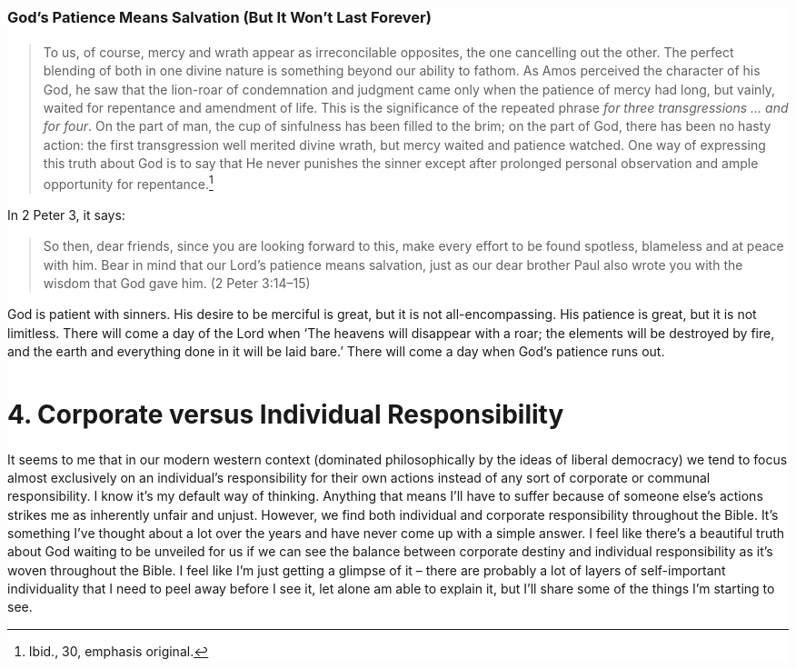 ### God’s Patience Means Salvation (But It Won’t Last Forever)

> To us, of course, mercy and wrath appear as irreconcilable opposites, the one
> cancelling out the other. The perfect blending of both in one divine nature is
> something beyond our ability to fathom. As Amos perceived the character of his
> God, he saw that the lion-roar of condemnation and judgment came only when the
> patience of mercy had long, but vainly, waited for repentance and amendment of
> life. This is the significance of the repeated phrase _for three
> transgressions &#x2026; and for four_. On the part of man, the cup of
> sinfulness has been filled to the brim; on the part of God, there has been no
> hasty action: the first transgression well merited divine wrath, but mercy
> waited and patience watched. One way of expressing this truth about God is to
> say that He never punishes the sinner except after prolonged personal
> observation and ample opportunity for repentance.[^7]

In 2 Peter 3, it says:

> So then, dear friends, since you are looking forward to this, make every
> effort to be found spotless, blameless and at peace with him. Bear in mind
> that our Lord’s patience means salvation, just as our dear brother Paul also
> wrote you with the wisdom that God gave him. (2 Peter 3:14–15)

God is patient with sinners. His desire to be merciful is great, but it is not
all-encompassing. His patience is great, but it is not limitless. There will
come a day of the Lord when ‘The heavens will disappear with a roar; the
elements will be destroyed by fire, and the earth and everything done in it will
be laid bare.’ There will come a day when God’s patience runs out.

[^5]:
    Michael S. Heiser, ‘Does God Always Give Second Chances? John Says “No.”’
    2019, Logos Talk,
    https://blog.logos.com/2019/02/does-god-always-give-second-chances-john-says-no/.

[^6]:
    Alec Motyer, _The Message of Amos,_ ed. Alec Motyer, The Bible Speaks Today
    (1984; repr., Nottingham, England: InterVarsity Press, 2011), 42; repr. of
    _The Day of the Lion_ (Nottingham, England: InterVarsity Press, 1974).

[^7]:
    Ibid., 30, emphasis original.

# 4. Corporate versus Individual Responsibility

It seems to me that in our modern western context (dominated philosophically by
the ideas of liberal democracy) we tend to focus almost exclusively on an
individual’s responsibility for their own actions instead of any sort of
corporate or communal responsibility. I know it’s my default way of thinking.
Anything that means I’ll have to suffer because of someone else’s actions
strikes me as inherently unfair and unjust. However, we find both individual and
corporate responsibility throughout the Bible. It’s something I’ve thought about
a lot over the years and have never come up with a simple answer. I feel like
there’s a beautiful truth about God waiting to be unveiled for us if we can see
the balance between corporate destiny and individual responsibility as it’s
woven throughout the Bible. I feel like I’m just getting a glimpse of it – there
are probably a lot of layers of self-important individuality that I need to peel
away before I see it, let alone am able to explain it, but I’ll share some of
the things I’m starting to see.
